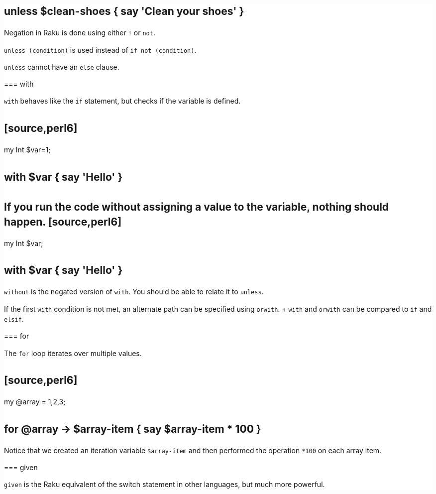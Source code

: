 unless $clean-shoes {
  say 'Clean your shoes'
}
----

Negation in Raku is done using either `!` or `not`.

`unless (condition)` is used instead of `if not (condition)`.

`unless` cannot have an `else` clause.

=== with

`with` behaves like the `if` statement, but checks if the variable is defined.

[source,perl6]
----
my Int $var=1;

with $var {
  say 'Hello'
}
----

If you run the code without assigning a value to the variable, nothing should happen.
[source,perl6]
----
my Int $var;

with $var {
  say 'Hello'
}
----

`without` is the negated version of `with`. You should be able to relate it to `unless`.

If the first `with` condition is not met, an alternate path can be specified using `orwith`. +
`with` and `orwith` can be compared to `if` and `elsif`.

=== for

The `for` loop iterates over multiple values.

[source,perl6]
----
my @array = 1,2,3;

for @array -> $array-item {
  say $array-item * 100
}
----

Notice that we created an iteration variable `$array-item` and then performed the operation `*100` on each array item.

=== given

`given` is the Raku equivalent of the switch statement in other languages,
but much more powerful.
